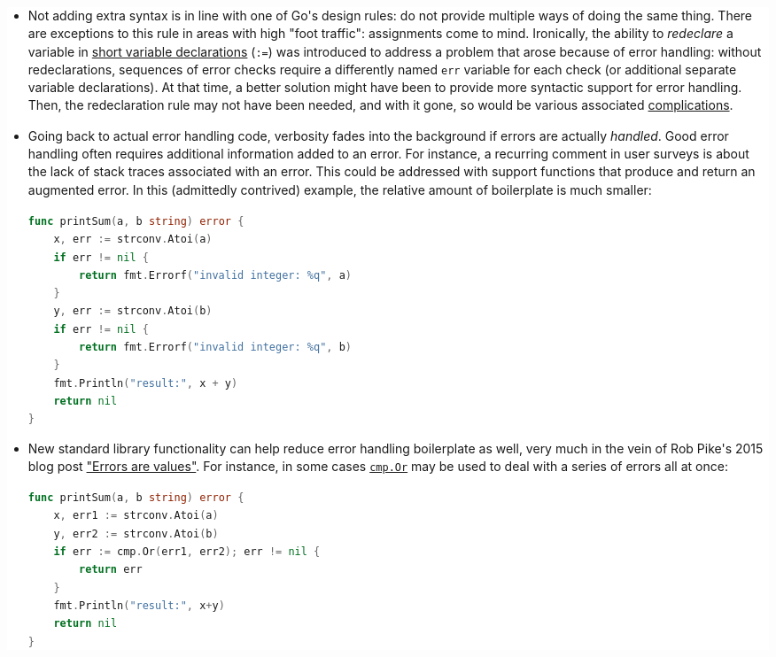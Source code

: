 - Not adding extra syntax is in line with one of Go's design rules:
do not provide multiple ways of doing the same thing.
There are exceptions to this rule in areas with high "foot traffic": assignments come to mind.
Ironically, the ability to _redeclare_ a variable in
[short variable declarations](/ref/spec#Short_variable_declarations) (`:=`) was introduced to address a problem
that arose because of error handling:
without redeclarations, sequences of error checks require a differently named `err` variable for
each check (or additional separate variable declarations).
At that time, a better solution might have been to provide more syntactic support for error handling.
Then, the redeclaration rule may not have been needed, and with it gone, so would be various
associated [complications](/issue/377).

- Going back to actual error handling code, verbosity fades into the background if errors are
actually _handled_.
Good error handling often requires additional information added to an error.
For instance, a recurring comment in user surveys is about the lack of stack traces associated
with an error.
This could be addressed with support functions that produce and return an augmented
error.
In this (admittedly contrived) example, the relative amount of boilerplate is much smaller:

	```Go
	func printSum(a, b string) error {
		x, err := strconv.Atoi(a)
		if err != nil {
			return fmt.Errorf("invalid integer: %q", a)
		}
		y, err := strconv.Atoi(b)
		if err != nil {
			return fmt.Errorf("invalid integer: %q", b)
		}
		fmt.Println("result:", x + y)
		return nil
	}
	```

- New standard library functionality can help reduce error handling boilerplate as well,
very much in the vein of Rob Pike's 2015 blog post
["Errors are values"](/blog/errors-are-values).
For instance, in some cases [`cmp.Or`](/pkg/cmp#Or) may be used to deal with a
series of errors all at once:

	```Go
	func printSum(a, b string) error {
		x, err1 := strconv.Atoi(a)
		y, err2 := strconv.Atoi(b)
		if err := cmp.Or(err1, err2); err != nil {
			return err
		}
		fmt.Println("result:", x+y)
		return nil
	}
	```
